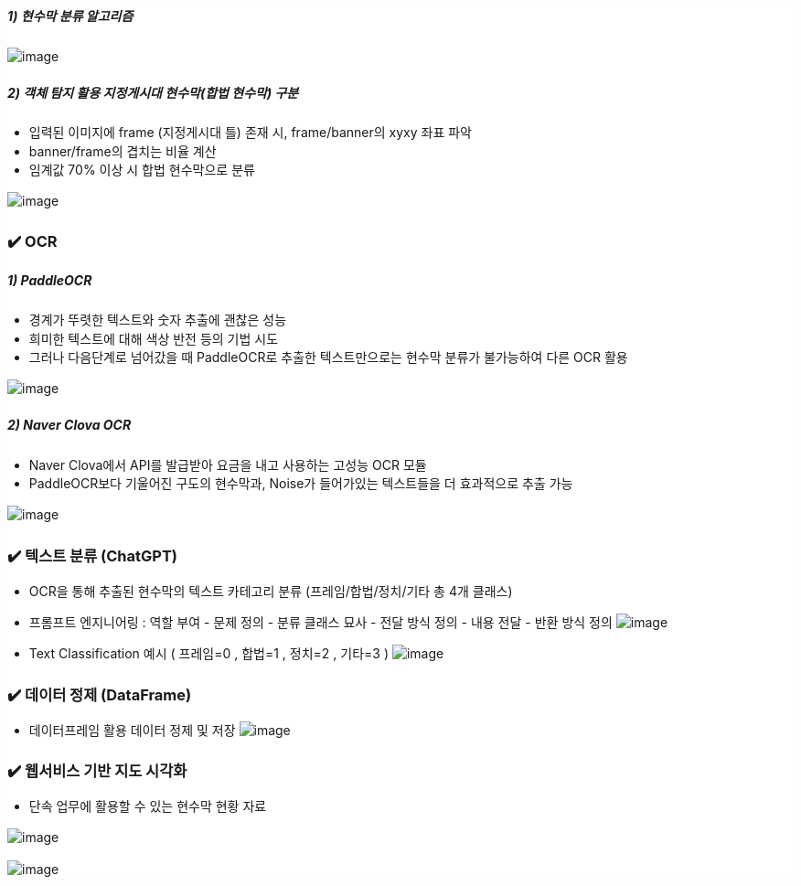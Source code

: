 ##### 1) 현수막 분류 알고리즘
![image](https://github.com/MTVS-AI/META_Yolo_OCR_ChatGPT_PJT/assets/115389344/5deceae0-5fee-4849-b5f9-4ebb3f60664a)

##### 2) 객체 탐지 활용 지정게시대 현수막(합법 현수막) 구분
- 입력된 이미지에 frame (지정게시대 틀) 존재 시, frame/banner의 xyxy 좌표 파악
- banner/frame의 겹치는 비율 계산
- 임계값 70% 이상 시 합법 현수막으로 분류

![image](https://github.com/MTVS-AI/META_Yolo_OCR_ChatGPT_PJT/assets/115389344/1fd7e707-9c90-4631-a732-ba3c7f5c79c0)


### ✔️ OCR
##### 1) PaddleOCR

- 경계가 뚜렷한 텍스트와 숫자 추출에 괜찮은 성능
- 희미한 텍스트에 대해 색상 반전 등의 기법 시도
- 그러나 다음단계로 넘어갔을 때 PaddleOCR로 추출한 텍스트만으로는 현수막 분류가 불가능하여 다른 OCR 활용

![image](https://github.com/MTVS-AI/META_Yolo_OCR_ChatGPT_PJT/assets/115389344/ee6c41a3-e594-4fb1-99ab-462e0474b28b)


##### 2) Naver Clova OCR

- Naver Clova에서 API를 발급받아 요금을 내고 사용하는 고성능 OCR 모듈
- PaddleOCR보다 기울어진 구도의 현수막과, Noise가 들어가있는 텍스트들을 더 효과적으로 추출 가능

![image](https://github.com/MTVS-AI/META_Yolo_OCR_ChatGPT_PJT/assets/115389344/a4901a40-da1e-43dd-95a6-a033c3bf4e70)


### ✔️ 텍스트 분류 (ChatGPT)

- OCR을 통해 추출된 현수막의 텍스트 카테고리 분류 (프레임/합법/정치/기타 총 4개 클래스)
- 프롬프트 엔지니어링 : 역할 부여 - 문제 정의 - 분류 클래스 묘사 - 전달 방식 정의 - 내용 전달 - 반환 방식 정의
![image](https://github.com/MTVS-AI/META_Yolo_OCR_ChatGPT_PJT/assets/115389344/14d7daa7-9b1e-43ae-8f29-005dd65ea3cc)

- Text Classification 예시 ( 프레임=0 , 합법=1 , 정치=2 , 기타=3 )
![image](https://github.com/MTVS-AI/META_Yolo_OCR_ChatGPT_PJT/assets/115389344/6b36a710-95f0-4d29-9c3a-dbe093e42fb2)

### ✔️ 데이터 정제 (DataFrame)

- 데이터프레임 활용 데이터 정제 및 저장
![image](https://github.com/MTVS-AI/META_Yolo_OCR_ChatGPT_PJT/assets/115389344/a30b63eb-bbfe-424f-81ec-d4efb596cb94)


### ✔️ 웹서비스 기반 지도 시각화

- 단속 업무에 활용할 수 있는 현수막 현황 자료

![image](https://github.com/MTVS-AI/META_Yolo_OCR_ChatGPT_PJT/assets/115389344/a2c000f9-c6d9-4374-8332-98b706cf755e)

![image](https://github.com/MTVS-AI/META_Yolo_OCR_ChatGPT_PJT/assets/115389344/0470d1c7-7fab-4aed-9499-ae8a7bd992f0)

